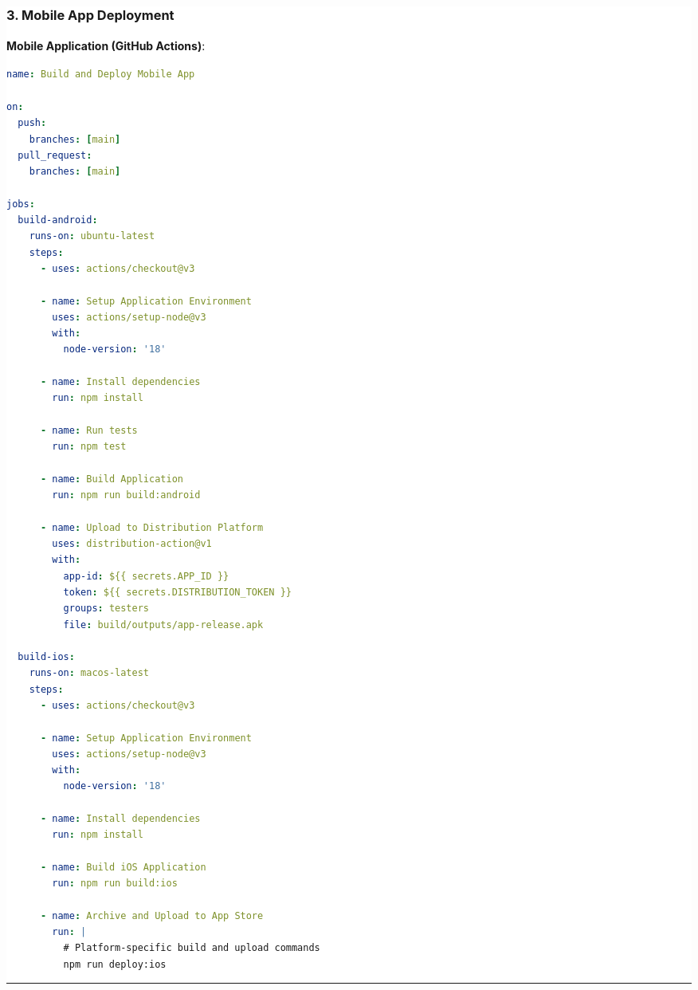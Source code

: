 ### 3. Mobile App Deployment

**Mobile Application (GitHub Actions)**:
```yaml
name: Build and Deploy Mobile App

on:
  push:
    branches: [main]
  pull_request:
    branches: [main]

jobs:
  build-android:
    runs-on: ubuntu-latest
    steps:
      - uses: actions/checkout@v3
      
      - name: Setup Application Environment
        uses: actions/setup-node@v3
        with:
          node-version: '18'
          
      - name: Install dependencies
        run: npm install
        
      - name: Run tests
        run: npm test
        
      - name: Build Application
        run: npm run build:android
        
      - name: Upload to Distribution Platform
        uses: distribution-action@v1
        with:
          app-id: ${{ secrets.APP_ID }}
          token: ${{ secrets.DISTRIBUTION_TOKEN }}
          groups: testers
          file: build/outputs/app-release.apk

  build-ios:
    runs-on: macos-latest
    steps:
      - uses: actions/checkout@v3
      
      - name: Setup Application Environment
        uses: actions/setup-node@v3
        with:
          node-version: '18'
          
      - name: Install dependencies
        run: npm install
        
      - name: Build iOS Application
        run: npm run build:ios
          
      - name: Archive and Upload to App Store
        run: |
          # Platform-specific build and upload commands
          npm run deploy:ios
```

---
